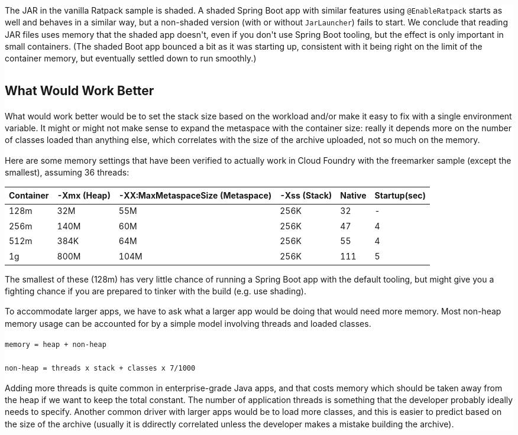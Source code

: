 The JAR in the vanilla Ratpack sample is shaded. A shaded Spring Boot
app with similar features using `@EnableRatpack` starts as well and
behaves in a similar way, but a non-shaded version (with or without
`JarLauncher`) fails to start. We conclude that reading JAR files uses
memory that the shaded app doesn't, even if you don't use Spring Boot
tooling, but the effect is only important in small containers. (The
shaded Boot app bounced a bit as it was starting up, consistent with
it being right on the limit of the container memory, but eventually
settled down to run smoothly.)

## What Would Work Better

What would work better would be to set the stack size based on the
workload and/or make it easy to fix with a single environment
variable. It might or might not make sense to expand the metaspace
with the container size: really it depends more on the number of
classes loaded than anything else, which correlates with the size of
the archive uploaded, not so much on the memory.

Here are some memory settings that have been verified to actually work
in Cloud Foundry with the freemarker sample (except the smallest),
assuming 36 threads:

|Container |-Xmx (Heap) | -XX:MaxMetaspaceSize (Metaspace) | -Xss (Stack) |Native|Startup(sec)|
|----------|------------|----------------------------------|--------------|------|------------|
|128m      |32M         |55M                               |256K          |32|-|
|256m      |140M        |60M                               |256K          |47|4|
|512m      |384K        |64M                               |256K          |55|4|
|1g        |800M        |104M                              |256K          |111|5|

The smallest of these (128m) has very little chance of running a
Spring Boot app with the default tooling, but might give you a
fighting chance if you are prepared to tinker with the build (e.g. use
shading).

To accommodate larger apps, we have to ask what a larger app would be
doing that would need more memory. Most non-heap memory usage can be
accounted for by a simple model involving threads and loaded classes.

```
memory = heap + non-heap

non-heap = threads x stack + classes x 7/1000 
```

Adding more threads is quite common in enterprise-grade Java apps, and
that costs memory which should be taken away from the heap if we want
to keep the total constant. The number of application threads is
something that the developer probably ideally needs to
specify. Another common driver with larger apps would be to load more
classes, and this is easier to predict based on the size of the
archive (usually it is ddirectly correlated unless the developer makes
a mistake building the archive).
